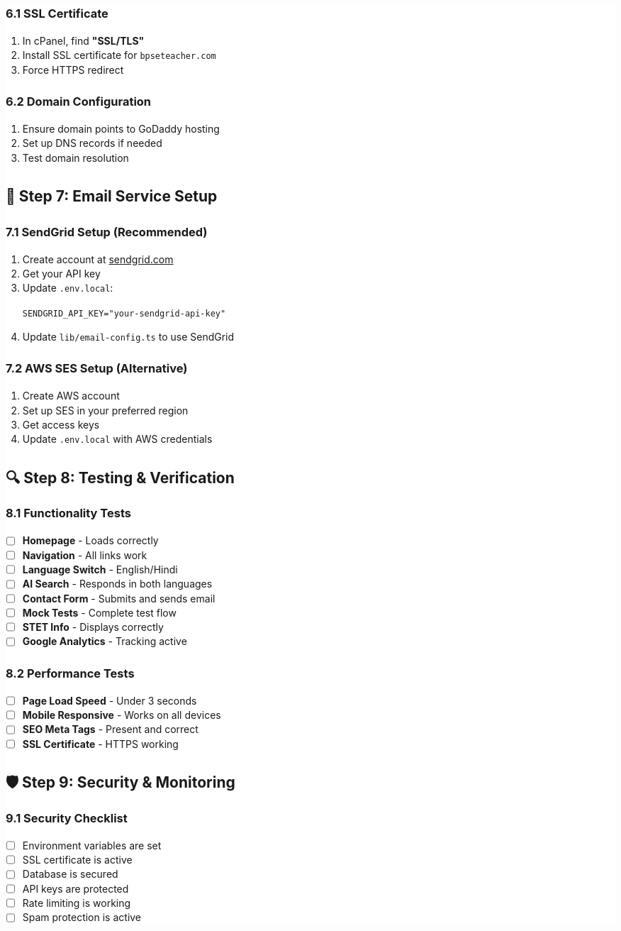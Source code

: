### 6.1 SSL Certificate
1. In cPanel, find **"SSL/TLS"**
2. Install SSL certificate for `bpseteacher.com`
3. Force HTTPS redirect

### 6.2 Domain Configuration
1. Ensure domain points to GoDaddy hosting
2. Set up DNS records if needed
3. Test domain resolution

## 📧 **Step 7: Email Service Setup**

### 7.1 SendGrid Setup (Recommended)
1. Create account at [sendgrid.com](https://sendgrid.com)
2. Get your API key
3. Update `.env.local`:
   ```env
   SENDGRID_API_KEY="your-sendgrid-api-key"
   ```
4. Update `lib/email-config.ts` to use SendGrid

### 7.2 AWS SES Setup (Alternative)
1. Create AWS account
2. Set up SES in your preferred region
3. Get access keys
4. Update `.env.local` with AWS credentials

## 🔍 **Step 8: Testing & Verification**

### 8.1 Functionality Tests
- [ ] **Homepage** - Loads correctly
- [ ] **Navigation** - All links work
- [ ] **Language Switch** - English/Hindi
- [ ] **AI Search** - Responds in both languages
- [ ] **Contact Form** - Submits and sends email
- [ ] **Mock Tests** - Complete test flow
- [ ] **STET Info** - Displays correctly
- [ ] **Google Analytics** - Tracking active

### 8.2 Performance Tests
- [ ] **Page Load Speed** - Under 3 seconds
- [ ] **Mobile Responsive** - Works on all devices
- [ ] **SEO Meta Tags** - Present and correct
- [ ] **SSL Certificate** - HTTPS working

## 🛡️ **Step 9: Security & Monitoring**

### 9.1 Security Checklist
- [ ] Environment variables are set
- [ ] SSL certificate is active
- [ ] Database is secured
- [ ] API keys are protected
- [ ] Rate limiting is working
- [ ] Spam protection is active
